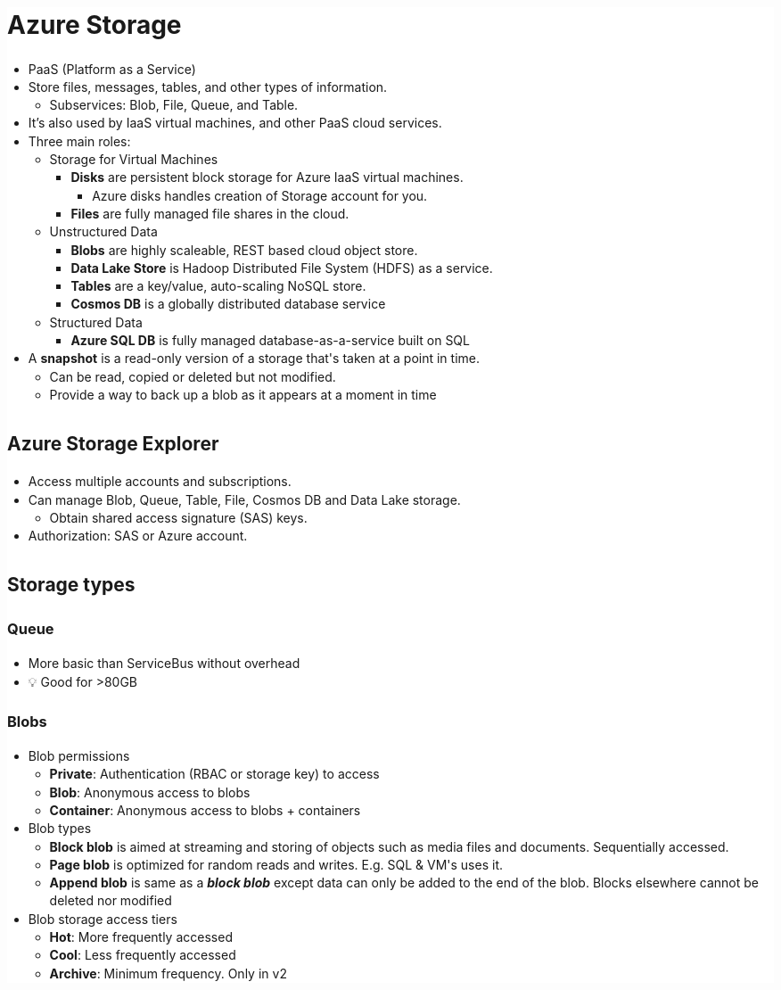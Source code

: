 # Azure Storage

- PaaS (Platform as a Service)
- Store files, messages, tables, and other types of information.
  - Subservices: Blob, File, Queue, and Table.
- It’s also used by IaaS virtual machines, and other PaaS cloud services.
- Three main roles:
  - Storage for Virtual Machines
    - **Disks** are persistent block storage for Azure IaaS virtual machines.
      - Azure disks handles creation of Storage account for you.
    - **Files** are fully managed file shares in the cloud.
  - Unstructured Data
    - **Blobs** are highly scaleable, REST based cloud object store.
    - **Data Lake Store** is Hadoop Distributed File System (HDFS) as a service.
    - **Tables** are a key/value, auto-scaling NoSQL store.
    - **Cosmos DB** is a globally distributed database service
  - Structured Data
    - **Azure SQL DB** is fully managed database-as-a-service built on SQL
- A **snapshot** is a read-only version of a storage that's taken at a point in time.
  - Can be read, copied or deleted but not modified.
  - Provide a way to back up a blob as it appears at a moment in time

## Azure Storage Explorer

- Access multiple accounts and subscriptions.
- Can manage Blob, Queue, Table, File, Cosmos DB and Data Lake storage.
  - Obtain shared access signature (SAS) keys.
- Authorization: SAS or Azure account.

## Storage types

### Queue

- More basic than ServiceBus without overhead
- 💡 Good for >80GB

### Blobs

- Blob permissions
  - **Private**: Authentication (RBAC or storage key) to access
  - **Blob**: Anonymous access to blobs
  - **Container**: Anonymous access to blobs + containers
- Blob types
  - **Block blob** is aimed at streaming and storing of objects such as media files and documents. Sequentially accessed.
  - **Page blob** is optimized for random reads and writes. E.g. SQL & VM's uses it.
  - **Append blob** is same as a ***block blob*** except data can only be added to the end of the blob. Blocks elsewhere cannot be deleted nor modified
- Blob storage access tiers
  - **Hot**: More frequently accessed
  - **Cool**: Less frequently accessed
  - **Archive**: Minimum frequency. Only in v2
